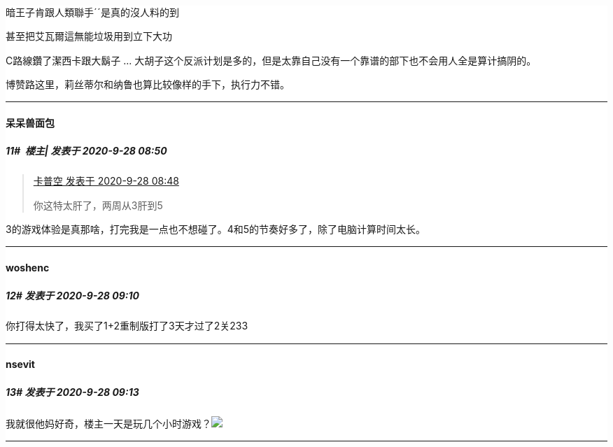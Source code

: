 暗王子肯跟人類聯手ˊˊ是真的沒人料的到

甚至把艾瓦爾這無能垃圾用到立下大功

C路線鑽了潔西卡跟大鬍子 ...</blockquote>
大胡子这个反派计划是多的，但是太靠自己没有一个靠谱的部下也不会用人全是算计搞阴的。


博赞路这里，莉丝蒂尔和纳鲁也算比较像样的手下，执行力不错。







*****

####  呆呆兽面包  
##### 11#         楼主| 发表于 2020-9-28 08:50



<blockquote><a href="httphttps://bbs.saraba1st.com/2b/forum.php?mod=redirect&amp;goto=findpost&amp;pid=48880806&amp;ptid=1962282" target="_blank">卡普空 发表于 2020-9-28 08:48</a>

你这特太肝了，两周从3肝到5</blockquote>
3的游戏体验是真那啥，打完我是一点也不想碰了。4和5的节奏好多了，除了电脑计算时间太长。







*****

####  woshenc  
##### 12#       发表于 2020-9-28 09:10




你打得太快了，我买了1+2重制版打了3天才过了2关233







*****

####  nsevit  
##### 13#       发表于 2020-9-28 09:13




我就很他妈好奇，楼主一天是玩几个小时游戏？<img src="https://static.saraba1st.com/image/smiley/face2017/125.png" referrerpolicy="no-referrer">







*****
